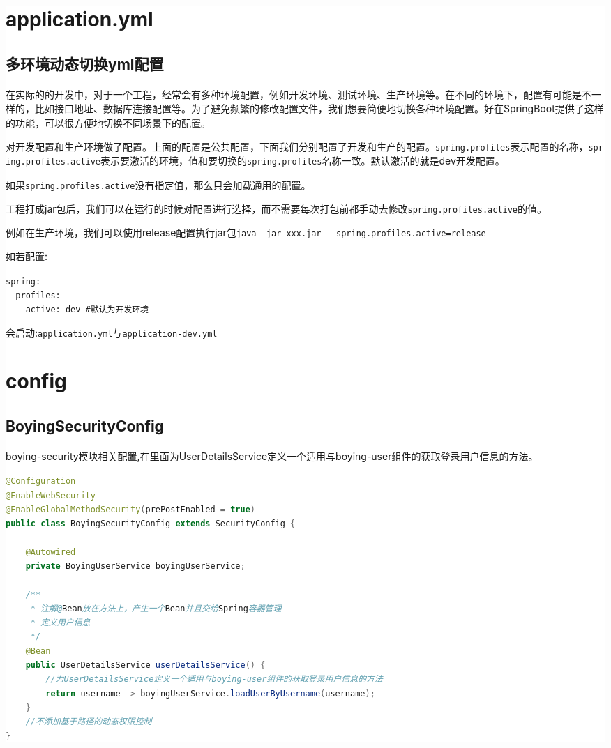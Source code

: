 # application.yml

## 多环境动态切换yml配置

在实际的的开发中，对于一个工程，经常会有多种环境配置，例如开发环境、测试环境、生产环境等。在不同的环境下，配置有可能是不一样的，比如接口地址、数据库连接配置等。为了避免频繁的修改配置文件，我们想要简便地切换各种环境配置。好在SpringBoot提供了这样的功能，可以很方便地切换不同场景下的配置。
	
对开发配置和生产环境做了配置。上面的配置是公共配置，下面我们分别配置了开发和生产的配置。`spring.profiles`表示配置的名称，`spring.profiles.active`表示要激活的环境，值和要切换的`spring.profiles`名称一致。默认激活的就是dev开发配置。
	
如果`spring.profiles.active`没有指定值，那么只会加载通用的配置。
	
工程打成jar包后，我们可以在运行的时候对配置进行选择，而不需要每次打包前都手动去修改`spring.profiles.active`的值。
	
例如在生产环境，我们可以使用release配置执行jar包`java -jar xxx.jar --spring.profiles.active=release`

如若配置:

```xml
spring:
  profiles:
    active: dev #默认为开发环境
```

会启动:`application.yml`与`application-dev.yml`

# config

## BoyingSecurityConfig

boying-security模块相关配置,在里面为UserDetailsService定义一个适用与boying-user组件的获取登录用户信息的方法。

```java
@Configuration
@EnableWebSecurity
@EnableGlobalMethodSecurity(prePostEnabled = true)
public class BoyingSecurityConfig extends SecurityConfig {

    @Autowired
    private BoyingUserService boyingUserService;

    /**
     * 注解@Bean放在方法上，产生一个Bean并且交给Spring容器管理
     * 定义用户信息
     */
    @Bean
    public UserDetailsService userDetailsService() {
        //为UserDetailsService定义一个适用与boying-user组件的获取登录用户信息的方法
        return username -> boyingUserService.loadUserByUsername(username);
    }
    //不添加基于路径的动态权限控制
}
```
